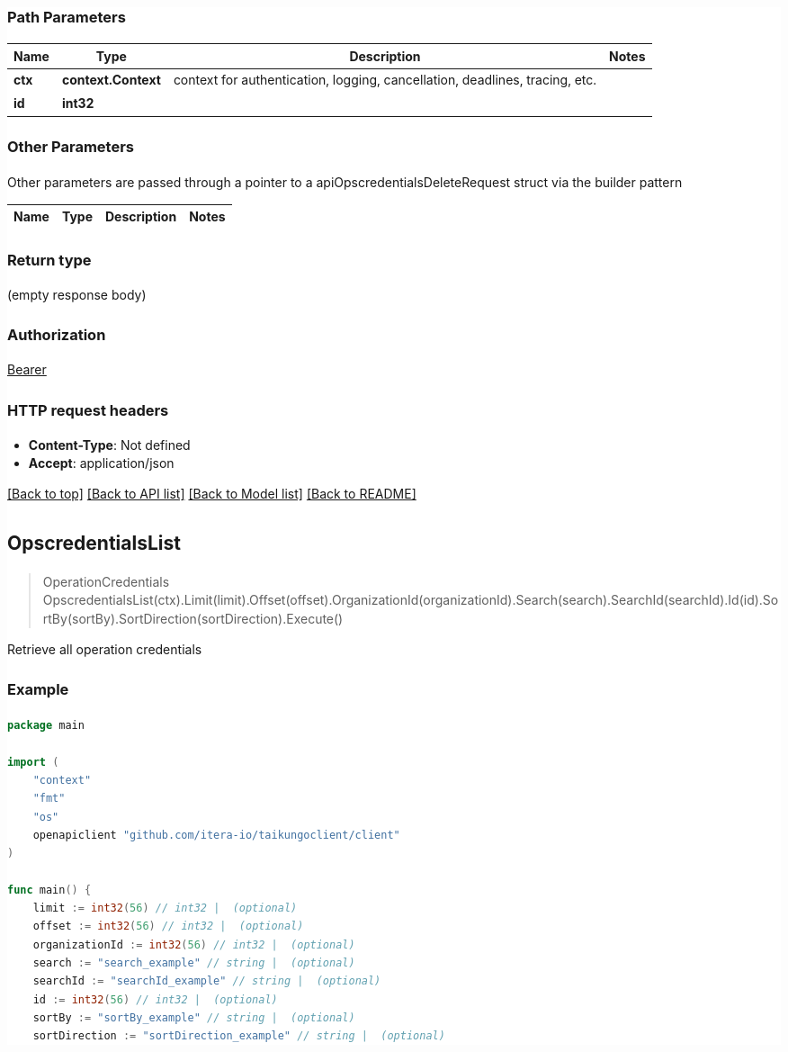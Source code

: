 ### Path Parameters


Name | Type | Description  | Notes
------------- | ------------- | ------------- | -------------
**ctx** | **context.Context** | context for authentication, logging, cancellation, deadlines, tracing, etc.
**id** | **int32** |  | 

### Other Parameters

Other parameters are passed through a pointer to a apiOpscredentialsDeleteRequest struct via the builder pattern


Name | Type | Description  | Notes
------------- | ------------- | ------------- | -------------


### Return type

 (empty response body)

### Authorization

[Bearer](../README.md#Bearer)

### HTTP request headers

- **Content-Type**: Not defined
- **Accept**: application/json

[[Back to top]](#) [[Back to API list]](../README.md#documentation-for-api-endpoints)
[[Back to Model list]](../README.md#documentation-for-models)
[[Back to README]](../README.md)


## OpscredentialsList

> OperationCredentials OpscredentialsList(ctx).Limit(limit).Offset(offset).OrganizationId(organizationId).Search(search).SearchId(searchId).Id(id).SortBy(sortBy).SortDirection(sortDirection).Execute()

Retrieve all operation credentials

### Example

```go
package main

import (
    "context"
    "fmt"
    "os"
    openapiclient "github.com/itera-io/taikungoclient/client"
)

func main() {
    limit := int32(56) // int32 |  (optional)
    offset := int32(56) // int32 |  (optional)
    organizationId := int32(56) // int32 |  (optional)
    search := "search_example" // string |  (optional)
    searchId := "searchId_example" // string |  (optional)
    id := int32(56) // int32 |  (optional)
    sortBy := "sortBy_example" // string |  (optional)
    sortDirection := "sortDirection_example" // string |  (optional)

```